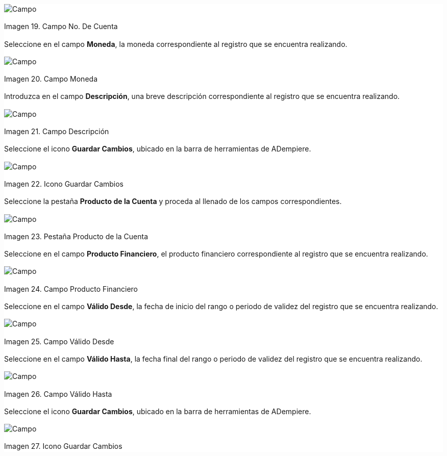 ![Campo](/assets/img/docs/assistance-management/gea-assistance-image61.png)

Imagen 19. Campo No. De Cuenta

Seleccione en el campo **Moneda**, la moneda correspondiente al registro que se encuentra realizando.

![Campo](/assets/img/docs/assistance-management/gea-assistance-image62.png)

Imagen 20. Campo Moneda

Introduzca en el campo **Descripción**, una breve descripción correspondiente al registro que se encuentra realizando.

![Campo](/assets/img/docs/assistance-management/gea-assistance-image63.png)

Imagen 21. Campo Descripción

Seleccione el icono **Guardar Cambios**, ubicado en la barra de herramientas de ADempiere.

![Campo](/assets/img/docs/assistance-management/gea-assistance-image64.png)

Imagen 22. Icono Guardar Cambios

Seleccione la pestaña **Producto de la Cuenta** y proceda al llenado de los campos correspondientes.

![Campo](/assets/img/docs/assistance-management/gea-assistance-image65.png)

Imagen 23. Pestaña Producto de la Cuenta

Seleccione en el campo **Producto Financiero**, el producto financiero correspondiente al registro que se encuentra realizando.

![Campo](/assets/img/docs/assistance-management/gea-assistance-image66.png)

Imagen 24. Campo Producto Financiero

Seleccione en el campo **Válido Desde**, la fecha de inicio del rango o periodo de validez del registro que se encuentra realizando.

![Campo](/assets/img/docs/assistance-management/gea-assistance-image67.png)

Imagen 25. Campo Válido Desde

Seleccione en el campo **Válido Hasta**, la fecha final del rango o periodo de validez del registro que se encuentra realizando.

![Campo](/assets/img/docs/assistance-management/gea-assistance-image68.png)

Imagen 26. Campo Válido Hasta

Seleccione el icono **Guardar Cambios**, ubicado en la barra de herramientas de ADempiere.

![Campo](/assets/img/docs/assistance-management/gea-assistance-image69.png)

Imagen 27. Icono Guardar Cambios
